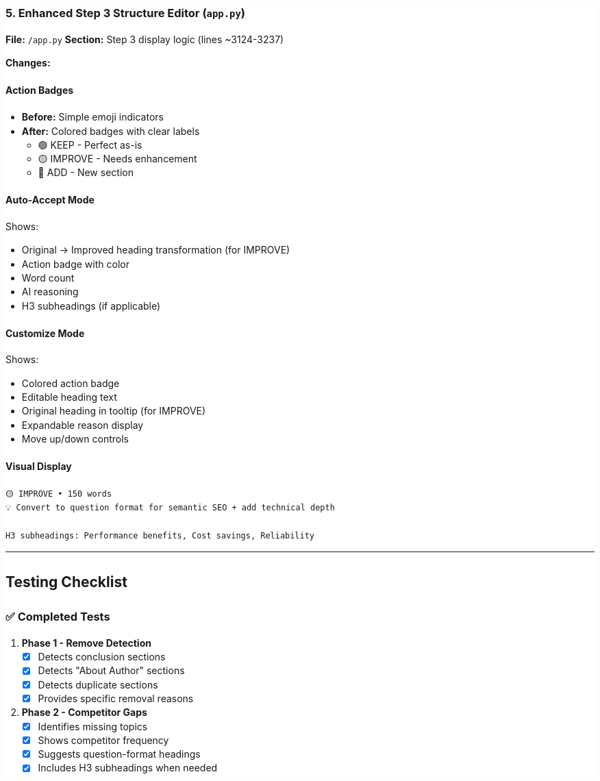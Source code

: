 
### 5. Enhanced Step 3 Structure Editor (`app.py`)

**File:** `/app.py`
**Section:** Step 3 display logic (lines ~3124-3237)

**Changes:**

#### Action Badges
- **Before:** Simple emoji indicators
- **After:** Colored badges with clear labels
  - 🟢 KEEP - Perfect as-is
  - 🟡 IMPROVE - Needs enhancement
  - 🔵 ADD - New section

#### Auto-Accept Mode
Shows:
- Original → Improved heading transformation (for IMPROVE)
- Action badge with color
- Word count
- AI reasoning
- H3 subheadings (if applicable)

#### Customize Mode
Shows:
- Colored action badge
- Editable heading text
- Original heading in tooltip (for IMPROVE)
- Expandable reason display
- Move up/down controls

#### Visual Display
```
🟡 IMPROVE • 150 words
💡 Convert to question format for semantic SEO + add technical depth

H3 subheadings: Performance benefits, Cost savings, Reliability
```

---

## Testing Checklist

### ✅ Completed Tests

1. **Phase 1 - Remove Detection**
   - [x] Detects conclusion sections
   - [x] Detects "About Author" sections
   - [x] Detects duplicate sections
   - [x] Provides specific removal reasons

2. **Phase 2 - Competitor Gaps**
   - [x] Identifies missing topics
   - [x] Shows competitor frequency
   - [x] Suggests question-format headings
   - [x] Includes H3 subheadings when needed
